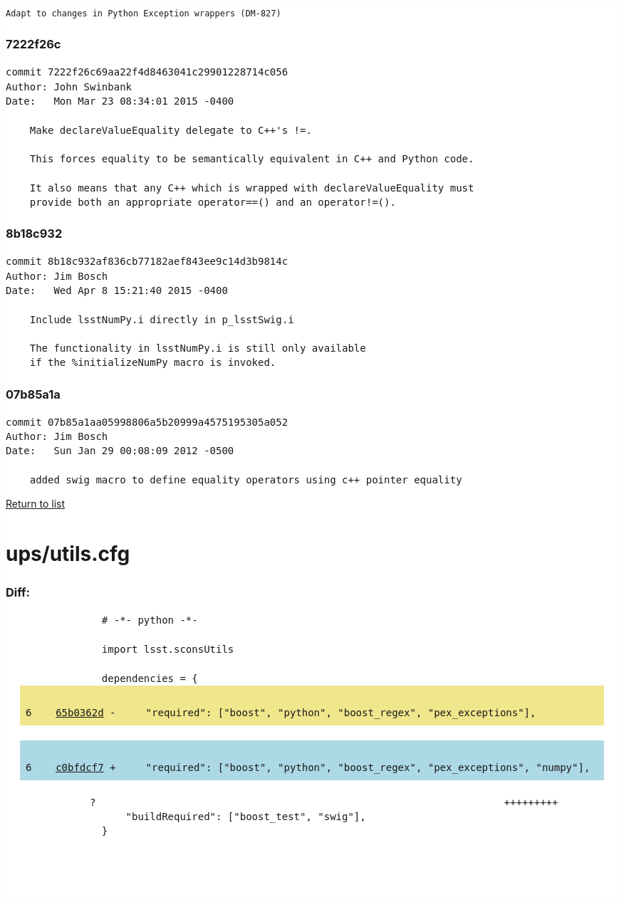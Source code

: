     Adapt to changes in Python Exception wrappers (DM-827)
</pre>
<h3><a name="7222f26c"/></a>7222f26c</h3>

<pre>
commit 7222f26c69aa22f4d8463041c29901228714c056
Author: John Swinbank <swinbank@princeton.edu>
Date:   Mon Mar 23 08:34:01 2015 -0400

    Make declareValueEquality delegate to C++'s !=.
    
    This forces equality to be semantically equivalent in C++ and Python code.
    
    It also means that any C++ which is wrapped with declareValueEquality must
    provide both an appropriate operator==() and an operator!=().
</pre>
<h3><a name="8b18c932"/></a>8b18c932</h3>

<pre>
commit 8b18c932af836cb77182aef843ee9c14d3b9814c
Author: Jim Bosch <jbosch@astro.princeton.edu>
Date:   Wed Apr 8 15:21:40 2015 -0400

    Include lsstNumPy.i directly in p_lsstSwig.i
    
    The functionality in lsstNumPy.i is still only available
    if the %initializeNumPy macro is invoked.
</pre>
<h3><a name="07b85a1a"/></a>07b85a1a</h3>

<pre>
commit 07b85a1aa05998806a5b20999a4575195305a052
Author: Jim Bosch <jbosch@astro.princeton.edu>
Date:   Sun Jan 29 00:08:09 2012 -0500

    added swig macro to define equality operators using c++ pointer equality
</pre>
</div>


[Return to list](#homelist)
# <a name="ups/utils.cfg"/></a>ups/utils.cfg
### Diff:

<pre>
                # -*- python -*-
                
                import lsst.sconsUtils
                
                dependencies = {
<div style="background-color:Khaki; margin-left: 20px; margin-right: 20px; padding-bottom: 8px; padding-left: 8px; padding-right: 8px; padding-top: 8px;">
6    <a href="#65b0362d">65b0362d</a> -     "required": ["boost", "python", "boost_regex", "pex_exceptions"],</div>
<div style="background-color:LightBlue; margin-left: 20px; margin-right: 20px; padding-bottom: 8px; padding-left: 8px; padding-right: 8px; padding-top: 8px;">
6    <a href="#c0bfdcf7">c0bfdcf7</a> +     "required": ["boost", "python", "boost_regex", "pex_exceptions", "numpy"],</div>
              ?                                                                    +++++++++
                    "buildRequired": ["boost_test", "swig"],
                }
                